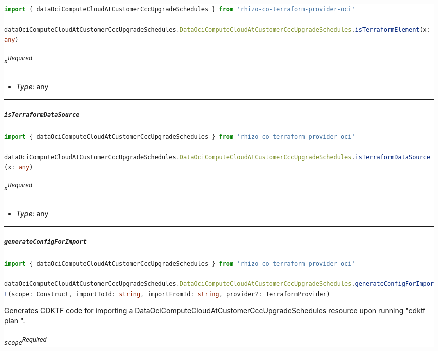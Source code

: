 ```typescript
import { dataOciComputeCloudAtCustomerCccUpgradeSchedules } from 'rhizo-co-terraform-provider-oci'

dataOciComputeCloudAtCustomerCccUpgradeSchedules.DataOciComputeCloudAtCustomerCccUpgradeSchedules.isTerraformElement(x: any)
```

###### `x`<sup>Required</sup> <a name="x" id="rhizo-co-terraform-provider-oci.dataOciComputeCloudAtCustomerCccUpgradeSchedules.DataOciComputeCloudAtCustomerCccUpgradeSchedules.isTerraformElement.parameter.x"></a>

- *Type:* any

---

##### `isTerraformDataSource` <a name="isTerraformDataSource" id="rhizo-co-terraform-provider-oci.dataOciComputeCloudAtCustomerCccUpgradeSchedules.DataOciComputeCloudAtCustomerCccUpgradeSchedules.isTerraformDataSource"></a>

```typescript
import { dataOciComputeCloudAtCustomerCccUpgradeSchedules } from 'rhizo-co-terraform-provider-oci'

dataOciComputeCloudAtCustomerCccUpgradeSchedules.DataOciComputeCloudAtCustomerCccUpgradeSchedules.isTerraformDataSource(x: any)
```

###### `x`<sup>Required</sup> <a name="x" id="rhizo-co-terraform-provider-oci.dataOciComputeCloudAtCustomerCccUpgradeSchedules.DataOciComputeCloudAtCustomerCccUpgradeSchedules.isTerraformDataSource.parameter.x"></a>

- *Type:* any

---

##### `generateConfigForImport` <a name="generateConfigForImport" id="rhizo-co-terraform-provider-oci.dataOciComputeCloudAtCustomerCccUpgradeSchedules.DataOciComputeCloudAtCustomerCccUpgradeSchedules.generateConfigForImport"></a>

```typescript
import { dataOciComputeCloudAtCustomerCccUpgradeSchedules } from 'rhizo-co-terraform-provider-oci'

dataOciComputeCloudAtCustomerCccUpgradeSchedules.DataOciComputeCloudAtCustomerCccUpgradeSchedules.generateConfigForImport(scope: Construct, importToId: string, importFromId: string, provider?: TerraformProvider)
```

Generates CDKTF code for importing a DataOciComputeCloudAtCustomerCccUpgradeSchedules resource upon running "cdktf plan <stack-name>".

###### `scope`<sup>Required</sup> <a name="scope" id="rhizo-co-terraform-provider-oci.dataOciComputeCloudAtCustomerCccUpgradeSchedules.DataOciComputeCloudAtCustomerCccUpgradeSchedules.generateConfigForImport.parameter.scope"></a>
